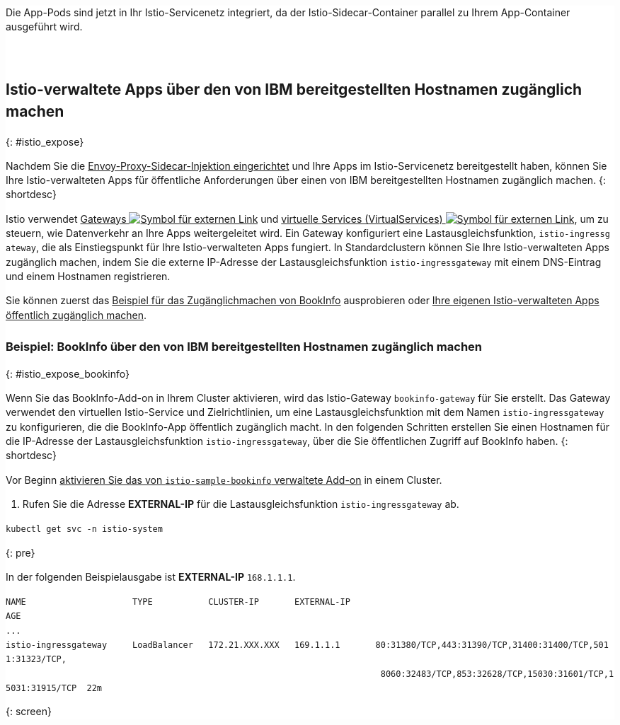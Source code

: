 Die App-Pods sind jetzt in Ihr Istio-Servicenetz integriert, da der Istio-Sidecar-Container parallel zu Ihrem App-Container ausgeführt wird.

<br />


## Istio-verwaltete Apps über den von IBM bereitgestellten Hostnamen zugänglich machen
{: #istio_expose}

Nachdem Sie die [Envoy-Proxy-Sidecar-Injektion eingerichtet](#istio_sidecar) und Ihre Apps im Istio-Servicenetz bereitgestellt haben, können Sie Ihre Istio-verwalteten Apps für öffentliche Anforderungen über einen von IBM bereitgestellten Hostnamen zugänglich machen.
{: shortdesc}

Istio verwendet [Gateways ![Symbol für externen Link](../icons/launch-glyph.svg "Symbol für externen Link")](https://istio.io/docs/reference/config/networking/v1alpha3/gateway/) und [virtuelle Services (VirtualServices) ![Symbol für externen Link](../icons/launch-glyph.svg "Symbol für externen Link")](https://istio.io/docs/reference/config/networking/v1alpha3/virtual-service/), um zu steuern, wie Datenverkehr an Ihre Apps weitergeleitet wird. Ein Gateway konfiguriert eine Lastausgleichsfunktion, `istio-ingressgateway`, die als Einstiegspunkt für Ihre Istio-verwalteten Apps fungiert. In Standardclustern können Sie Ihre Istio-verwalteten Apps zugänglich machen, indem Sie die externe IP-Adresse der Lastausgleichsfunktion `istio-ingressgateway` mit einem DNS-Eintrag und einem Hostnamen registrieren.

Sie können zuerst das [Beispiel für das Zugänglichmachen von BookInfo](#istio_expose_bookinfo) ausprobieren oder [Ihre eigenen Istio-verwalteten Apps öffentlich zugänglich machen](#istio_expose_link).

### Beispiel: BookInfo über den von IBM bereitgestellten Hostnamen zugänglich machen
{: #istio_expose_bookinfo}

Wenn Sie das BookInfo-Add-on in Ihrem Cluster aktivieren, wird das Istio-Gateway `bookinfo-gateway` für Sie erstellt. Das Gateway verwendet den virtuellen Istio-Service und Zielrichtlinien, um eine Lastausgleichsfunktion mit dem Namen `istio-ingressgateway` zu konfigurieren, die die BookInfo-App öffentlich zugänglich macht. In den folgenden Schritten erstellen Sie einen Hostnamen für die IP-Adresse der Lastausgleichsfunktion `istio-ingressgateway`, über die Sie öffentlichen Zugriff auf BookInfo haben.
{: shortdesc}

Vor Beginn [aktivieren Sie das von `istio-sample-bookinfo` verwaltete Add-on](#istio_install) in einem Cluster.

1. Rufen Sie die Adresse **EXTERNAL-IP** für die Lastausgleichsfunktion `istio-ingressgateway` ab.
  ```
  kubectl get svc -n istio-system
  ```
  {: pre}

  In der folgenden Beispielausgabe ist **EXTERNAL-IP** `168.1.1.1`.
  ```
  NAME                     TYPE           CLUSTER-IP       EXTERNAL-IP                                                                    AGE
  ...
  istio-ingressgateway     LoadBalancer   172.21.XXX.XXX   169.1.1.1       80:31380/TCP,443:31390/TCP,31400:31400/TCP,5011:31323/TCP,
                                                                            8060:32483/TCP,853:32628/TCP,15030:31601/TCP,15031:31915/TCP  22m
  ```
  {: screen}
